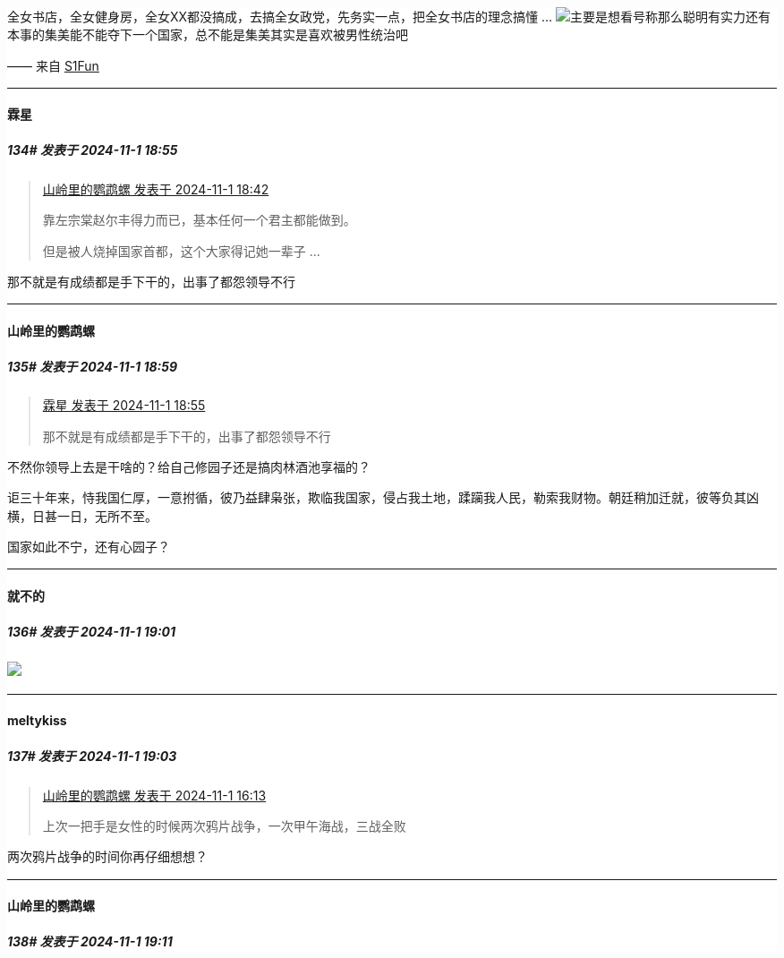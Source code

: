 全女书店，全女健身房，全女XX都没搞成，去搞全女政党，先务实一点，把全女书店的理念搞懂 ...</blockquote>
<img src="https://static.saraba1st.com/image/smiley/face2017/037.png" referrerpolicy="no-referrer">主要是想看号称那么聪明有实力还有本事的集美能不能夺下一个国家，总不能是集美其实是喜欢被男性统治吧

—— 来自 [S1Fun](https://s1fun.koalcat.com)

*****

####  霖星  
##### 134#       发表于 2024-11-1 18:55

<blockquote><a href="httphttps://bbs.saraba1st.com/2b/forum.php?mod=redirect&amp;goto=findpost&amp;pid=66597076&amp;ptid=2205052" target="_blank">山岭里的鹦鹉螺 发表于 2024-11-1 18:42</a>

靠左宗棠赵尔丰得力而已，基本任何一个君主都能做到。

但是被人烧掉国家首都，这个大家得记她一辈子 ...</blockquote>
那不就是有成绩都是手下干的，出事了都怨领导不行


*****

####  山岭里的鹦鹉螺  
##### 135#       发表于 2024-11-1 18:59

<blockquote><a href="httphttps://bbs.saraba1st.com/2b/forum.php?mod=redirect&amp;goto=findpost&amp;pid=66597164&amp;ptid=2205052" target="_blank">霖星 发表于 2024-11-1 18:55</a>

那不就是有成绩都是手下干的，出事了都怨领导不行</blockquote>
不然你领导上去是干啥的？给自己修园子还是搞肉林酒池享福的？

讵三十年来，恃我国仁厚，一意拊循，彼乃益肆枭张，欺临我国家，侵占我土地，蹂躏我人民，勒索我财物。朝廷稍加迁就，彼等负其凶横，日甚一日，无所不至。

国家如此不宁，还有心园子？

*****

####  就不的  
##### 136#       发表于 2024-11-1 19:01

<img src="https://static.saraba1st.com/image/smiley/face2017/084.png" referrerpolicy="no-referrer">

*****

####  meltykiss  
##### 137#       发表于 2024-11-1 19:03

<blockquote><a href="httphttps://bbs.saraba1st.com/2b/forum.php?mod=redirect&amp;goto=findpost&amp;pid=66595729&amp;ptid=2205052" target="_blank">山岭里的鹦鹉螺 发表于 2024-11-1 16:13</a>

上次一把手是女性的时候两次鸦片战争，一次甲午海战，三战全败</blockquote>
两次鸦片战争的时间你再仔细想想？


*****

####  山岭里的鹦鹉螺  
##### 138#       发表于 2024-11-1 19:11
